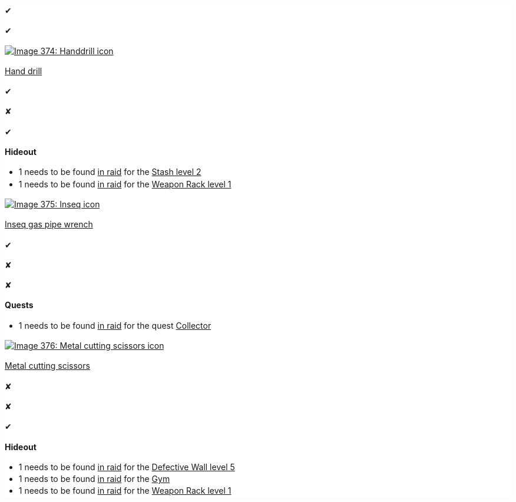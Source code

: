 ✔

✔

[![Image 374: Handdrill icon](https://static.wikia.nocookie.net/escapefromtarkov_gamepedia/images/0/04/Handdrill_icon.png/revision/latest/scale-to-width-down/180?cb=20211220222435)](https://escapefromtarkov.fandom.com/wiki/Hand_drill "Hand drill")

[Hand drill](https://escapefromtarkov.fandom.com/wiki/Hand_drill "Hand drill")

✔

✘

✔

**Hideout**

*   1 needs to be found [in raid](https://escapefromtarkov.fandom.com/wiki/Found_in_raid "Found in raid") for the [Stash level 2](https://escapefromtarkov.fandom.com/wiki/Hideout#Modules "Hideout")
*   1 needs to be found [in raid](https://escapefromtarkov.fandom.com/wiki/Found_in_raid "Found in raid") for the [Weapon Rack level 1](https://escapefromtarkov.fandom.com/wiki/Hideout#Modules "Hideout")

[![Image 375: Inseq icon](https://static.wikia.nocookie.net/escapefromtarkov_gamepedia/images/b/b2/Inseq_icon.png/revision/latest?cb=20240827210442)](https://escapefromtarkov.fandom.com/wiki/Inseq_gas_pipe_wrench "Inseq gas pipe wrench")

[Inseq gas pipe wrench](https://escapefromtarkov.fandom.com/wiki/Inseq_gas_pipe_wrench "Inseq gas pipe wrench")

✔

✘

✘

**Quests**

*   1 needs to be found [in raid](https://escapefromtarkov.fandom.com/wiki/Found_in_raid "Found in raid") for the quest [Collector](https://escapefromtarkov.fandom.com/wiki/Collector "Collector")

[![Image 376: Metal cutting scissors icon](https://static.wikia.nocookie.net/escapefromtarkov_gamepedia/images/6/6d/Metal_cutting_scissors_icon.png/revision/latest?cb=20220120230701)](https://escapefromtarkov.fandom.com/wiki/Metal_cutting_scissors "Metal cutting scissors")

[Metal cutting scissors](https://escapefromtarkov.fandom.com/wiki/Metal_cutting_scissors "Metal cutting scissors")

✘

✘

✔

**Hideout**

*   1 needs to be found [in raid](https://escapefromtarkov.fandom.com/wiki/Found_in_raid "Found in raid") for the [Defective Wall level 5](https://escapefromtarkov.fandom.com/wiki/Hideout#Modules "Hideout")
*   1 needs to be found [in raid](https://escapefromtarkov.fandom.com/wiki/Found_in_raid "Found in raid") for the [Gym](https://escapefromtarkov.fandom.com/wiki/Hideout#Modules "Hideout")
*   1 needs to be found [in raid](https://escapefromtarkov.fandom.com/wiki/Found_in_raid "Found in raid") for the [Weapon Rack level 1](https://escapefromtarkov.fandom.com/wiki/Hideout#Modules "Hideout")

